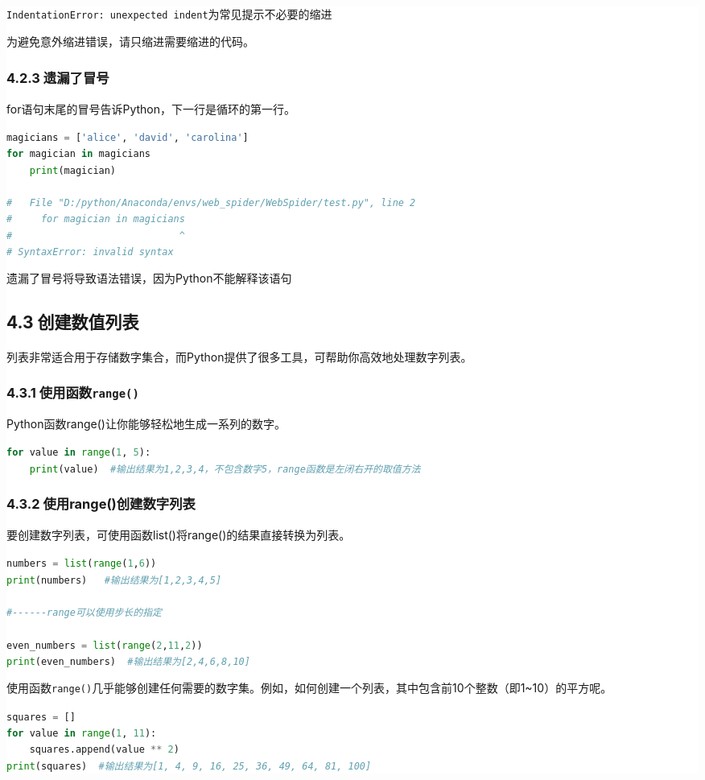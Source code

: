 `IndentationError: unexpected indent`为常见提示不必要的缩进

为避免意外缩进错误，请只缩进需要缩进的代码。

### 4.2.3 遗漏了冒号

for语句末尾的冒号告诉Python，下一行是循环的第一行。

```python
magicians = ['alice', 'david', 'carolina']
for magician in magicians
    print(magician)
  
#   File "D:/python/Anaconda/envs/web_spider/WebSpider/test.py", line 2
#     for magician in magicians
#                             ^
# SyntaxError: invalid syntax
```

遗漏了冒号将导致语法错误，因为Python不能解释该语句

## 4.3 创建数值列表

列表非常适合用于存储数字集合，而Python提供了很多工具，可帮助你高效地处理数字列表。

### 4.3.1 使用函数`range()`

Python函数range()让你能够轻松地生成一系列的数字。

```python
for value in range(1, 5):
    print(value)  #输出结果为1,2,3,4，不包含数字5，range函数是左闭右开的取值方法
```

### 4.3.2 使用range()创建数字列表

要创建数字列表，可使用函数list()将range()的结果直接转换为列表。

```python
numbers = list(range(1,6))
print(numbers)   #输出结果为[1,2,3,4,5]

#------range可以使用步长的指定

even_numbers = list(range(2,11,2))
print(even_numbers)  #输出结果为[2,4,6,8,10]
```

使用函数`range()`几乎能够创建任何需要的数字集。例如，如何创建一个列表，其中包含前10个整数（即1~10）的平方呢。

```python
squares = []
for value in range(1, 11):
    squares.append(value ** 2)
print(squares)  #输出结果为[1, 4, 9, 16, 25, 36, 49, 64, 81, 100]
```
